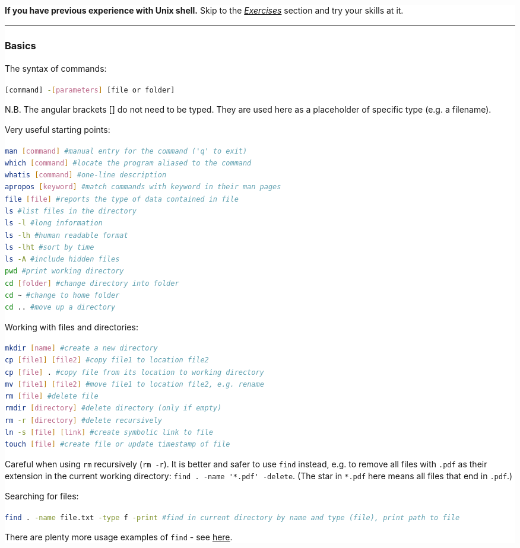 **If you have previous experience with Unix shell.** Skip to the [*Exercises*](Exercises1.md) section and try your skills at it.

---
### Basics

The syntax of commands:
```bash
[command] -[parameters] [file or folder]
```

N.B. The angular brackets [] do not need to be typed. They are used here as a placeholder of specific type (e.g. a filename).

Very useful starting points:
```bash
man [command] #manual entry for the command ('q' to exit)
which [command] #locate the program aliased to the command
whatis [command] #one-line description
apropos [keyword] #match commands with keyword in their man pages
file [file] #reports the type of data contained in file
ls #list files in the directory
ls -l #long information
ls -lh #human readable format
ls -lht #sort by time
ls -A #include hidden files
pwd #print working directory
cd [folder] #change directory into folder
cd ~ #change to home folder
cd .. #move up a directory
```

Working with files and directories:
```bash
mkdir [name] #create a new directory
cp [file1] [file2] #copy file1 to location file2
cp [file] . #copy file from its location to working directory
mv [file1] [file2] #move file1 to location file2, e.g. rename
rm [file] #delete file
rmdir [directory] #delete directory (only if empty)
rm -r [directory] #delete recursively
ln -s [file] [link] #create symbolic link to file
touch [file] #create file or update timestamp of file
```
Careful when using `rm` recursively (`rm -r`). It is better and safer to use `find` instead, e.g. to remove all files with `.pdf` as their extension in the current working directory: `find . -name '*.pdf' -delete`. (The star in `*.pdf` here means all files that end in `.pdf`.)

Searching for files:
```bash
find . -name file.txt -type f -print #find in current directory by name and type (file), print path to file
```
There are plenty more usage examples of `find` - see [here](http://alvinalexander.com/unix/edu/examples/find.shtml).
